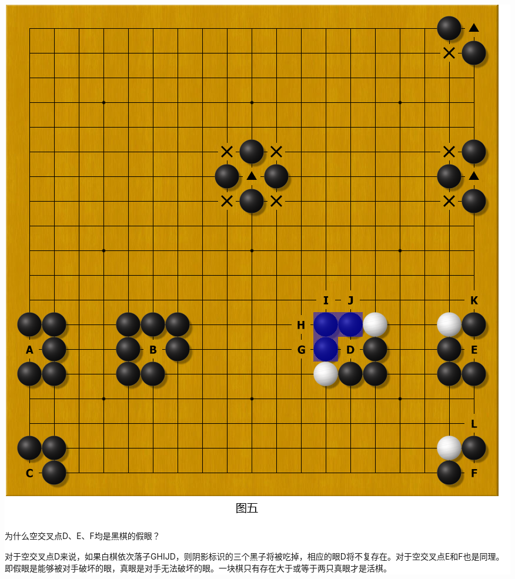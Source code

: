 ![2_5](https://github.com/QPT-Family/QPT-CleverGo/blob/main/pictures/2_5.png)

为什么空交叉点D、E、F均是黑棋的假眼？

对于空交叉点D来说，如果白棋依次落子GHIJD，则阴影标识的三个黑子将被吃掉，相应的眼D将不复存在。对于空交叉点E和F也是同理。即假眼是能够被对手破坏的眼，真眼是对手无法破坏的眼。一块棋只有存在大于或等于两只真眼才是活棋。


